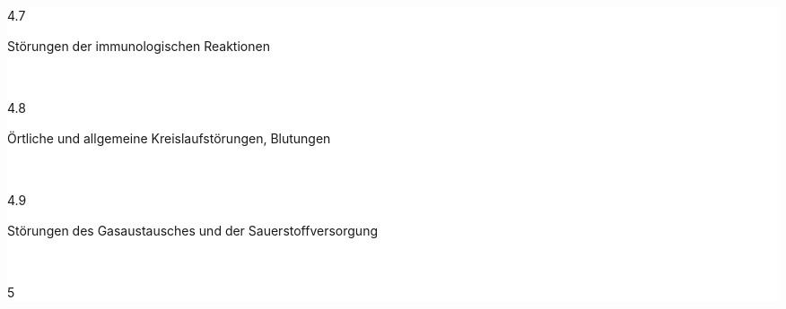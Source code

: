 4.7

</td>

<td style align="left" valign="top" charoff="50">

Störungen der immunologischen Reaktionen

</td>

<td style align="left" valign="top" charoff="50">

 

</td>

</tr>

<tr>

<td style align="left" valign="top" charoff="50">

4.8

</td>

<td style align="left" valign="top" charoff="50">

Örtliche und allgemeine Kreislaufstörungen, Blutungen

</td>

<td style align="left" valign="top" charoff="50">

 

</td>

</tr>

<tr>

<td style align="left" valign="top" charoff="50">

4.9

</td>

<td style align="left" valign="top" charoff="50">

Störungen des Gasaustausches und der Sauerstoffversorgung

</td>

<td style align="left" valign="top" charoff="50">

 

</td>

</tr>

<tr>

<td style align="left" valign="top" charoff="50">

5
